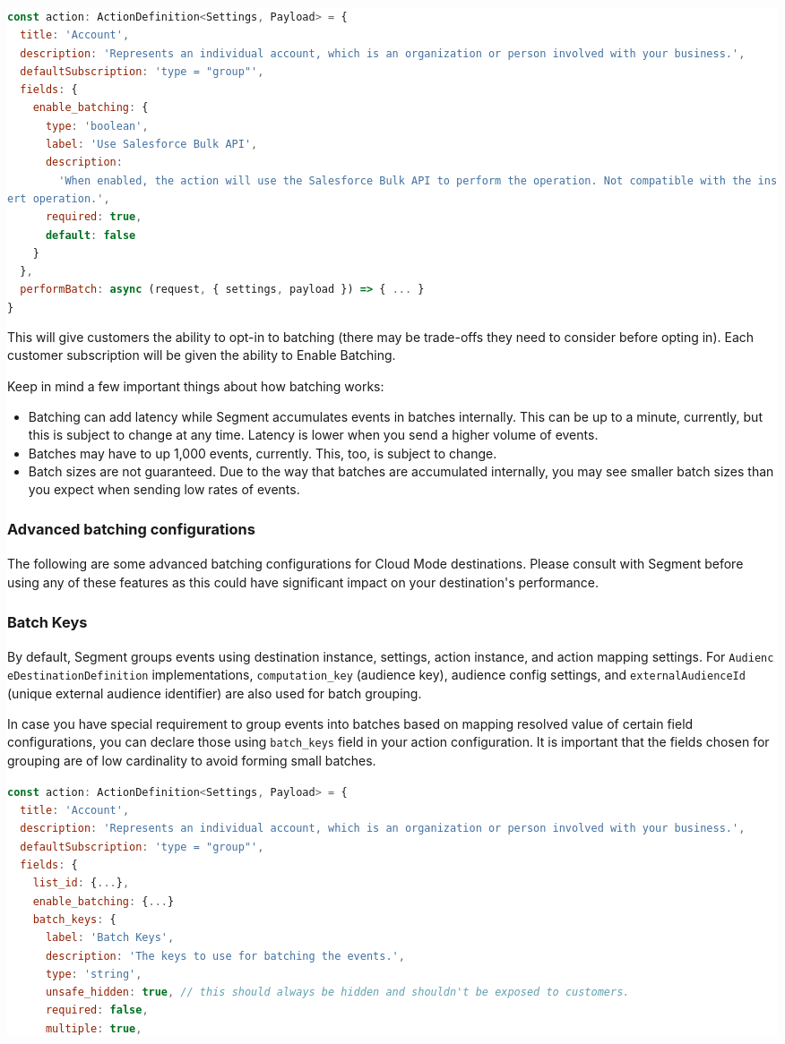 ```js
const action: ActionDefinition<Settings, Payload> = {
  title: 'Account',
  description: 'Represents an individual account, which is an organization or person involved with your business.',
  defaultSubscription: 'type = "group"',
  fields: {
    enable_batching: {
      type: 'boolean',
      label: 'Use Salesforce Bulk API',
      description:
        'When enabled, the action will use the Salesforce Bulk API to perform the operation. Not compatible with the insert operation.',
      required: true,
      default: false
    }
  },
  performBatch: async (request, { settings, payload }) => { ... }
}
```

This will give customers the ability to opt-in to batching (there may be trade-offs they need to consider before opting in). Each customer subscription will be given the ability to Enable Batching.

Keep in mind a few important things about how batching works:

- Batching can add latency while Segment accumulates events in batches internally. This can be up to a minute, currently, but this is subject to change at any time. Latency is lower when you send a higher volume of events.
- Batches may have to up 1,000 events, currently. This, too, is subject to change.
- Batch sizes are not guaranteed. Due to the way that batches are accumulated internally, you may see smaller batch sizes than you expect when sending low rates of events.

### Advanced batching configurations

The following are some advanced batching configurations for Cloud Mode destinations. Please consult with Segment before using any of these features as this could have significant impact on your destination's performance.

### Batch Keys

By default, Segment groups events using destination instance, settings, action instance, and action mapping settings. For `AudienceDestinationDefinition` implementations, `computation_key` (audience key), audience config settings, and `externalAudienceId` (unique external audience identifier) are also used for batch grouping.

In case you have special requirement to group events into batches based on mapping resolved value of certain field configurations, you can declare those using `batch_keys` field in your action configuration. It is important that the fields chosen for grouping are of low cardinality to avoid forming small batches.

```js
const action: ActionDefinition<Settings, Payload> = {
  title: 'Account',
  description: 'Represents an individual account, which is an organization or person involved with your business.',
  defaultSubscription: 'type = "group"',
  fields: {
    list_id: {...},
    enable_batching: {...}
    batch_keys: {
      label: 'Batch Keys',
      description: 'The keys to use for batching the events.',
      type: 'string',
      unsafe_hidden: true, // this should always be hidden and shouldn't be exposed to customers.
      required: false,
      multiple: true,
```